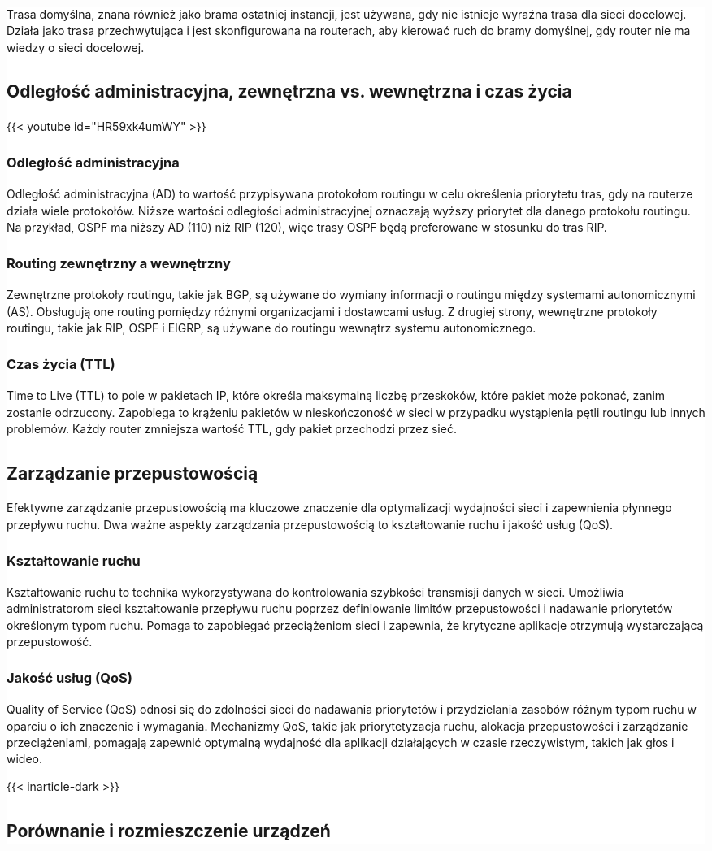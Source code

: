 Trasa domyślna, znana również jako brama ostatniej instancji, jest używana, gdy nie istnieje wyraźna trasa dla sieci docelowej. Działa jako trasa przechwytująca i jest skonfigurowana na routerach, aby kierować ruch do bramy domyślnej, gdy router nie ma wiedzy o sieci docelowej.

## Odległość administracyjna, zewnętrzna vs. wewnętrzna i czas życia

{{< youtube id="HR59xk4umWY" >}}

### Odległość administracyjna

Odległość administracyjna (AD) to wartość przypisywana protokołom routingu w celu określenia priorytetu tras, gdy na routerze działa wiele protokołów. Niższe wartości odległości administracyjnej oznaczają wyższy priorytet dla danego protokołu routingu. Na przykład, OSPF ma niższy AD (110) niż RIP (120), więc trasy OSPF będą preferowane w stosunku do tras RIP.

### Routing zewnętrzny a wewnętrzny

Zewnętrzne protokoły routingu, takie jak BGP, są używane do wymiany informacji o routingu między systemami autonomicznymi (AS). Obsługują one routing pomiędzy różnymi organizacjami i dostawcami usług. Z drugiej strony, wewnętrzne protokoły routingu, takie jak RIP, OSPF i EIGRP, są używane do routingu wewnątrz systemu autonomicznego.

### Czas życia (TTL)

Time to Live (TTL) to pole w pakietach IP, które określa maksymalną liczbę przeskoków, które pakiet może pokonać, zanim zostanie odrzucony. Zapobiega to krążeniu pakietów w nieskończoność w sieci w przypadku wystąpienia pętli routingu lub innych problemów. Każdy router zmniejsza wartość TTL, gdy pakiet przechodzi przez sieć.

## Zarządzanie przepustowością

Efektywne zarządzanie przepustowością ma kluczowe znaczenie dla optymalizacji wydajności sieci i zapewnienia płynnego przepływu ruchu. Dwa ważne aspekty zarządzania przepustowością to kształtowanie ruchu i jakość usług (QoS).

### Kształtowanie ruchu

Kształtowanie ruchu to technika wykorzystywana do kontrolowania szybkości transmisji danych w sieci. Umożliwia administratorom sieci kształtowanie przepływu ruchu poprzez definiowanie limitów przepustowości i nadawanie priorytetów określonym typom ruchu. Pomaga to zapobiegać przeciążeniom sieci i zapewnia, że krytyczne aplikacje otrzymują wystarczającą przepustowość.

### Jakość usług (QoS)

Quality of Service (QoS) odnosi się do zdolności sieci do nadawania priorytetów i przydzielania zasobów różnym typom ruchu w oparciu o ich znaczenie i wymagania. Mechanizmy QoS, takie jak priorytetyzacja ruchu, alokacja przepustowości i zarządzanie przeciążeniami, pomagają zapewnić optymalną wydajność dla aplikacji działających w czasie rzeczywistym, takich jak głos i wideo.

{{< inarticle-dark >}}

## Porównanie i rozmieszczenie urządzeń
